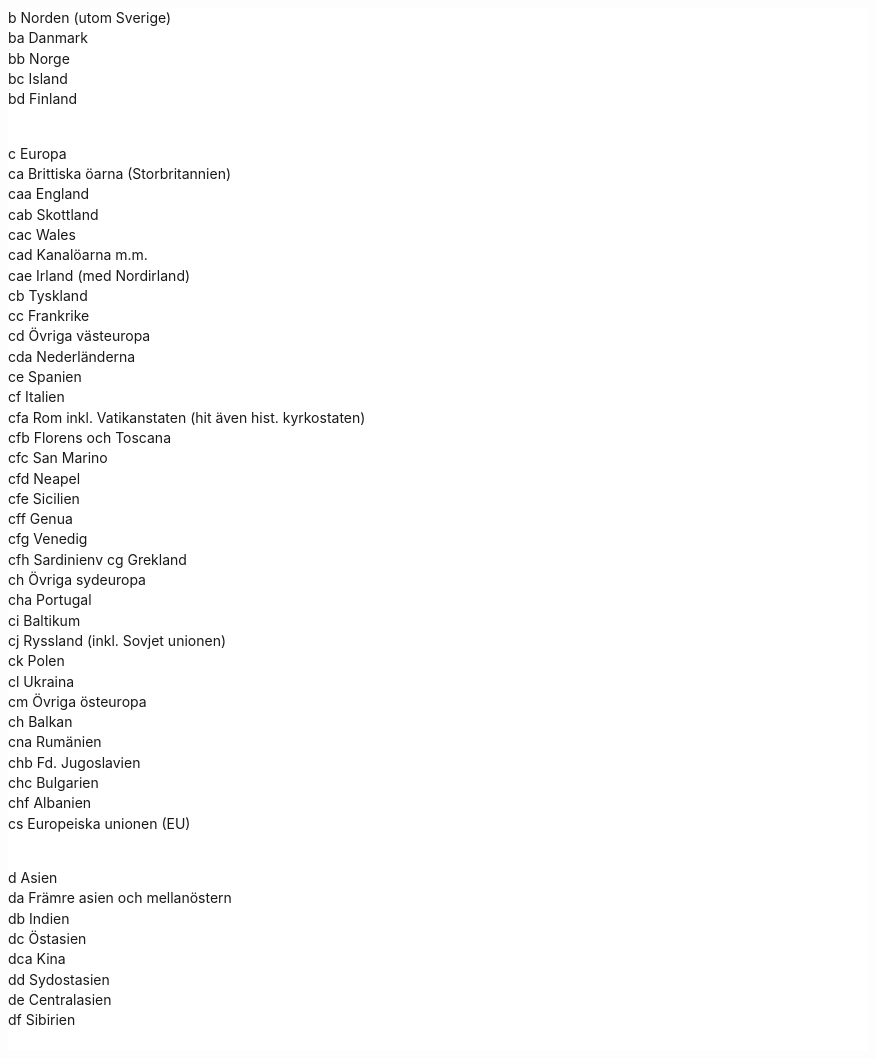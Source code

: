 
b	   Norden (utom Sverige)<br>
ba	 Danmark<br>
bb	 Norge<br>
bc	 Island<br>
bd	 Finland<br>
<br>

c	   Europa<br>
ca	 Brittiska öarna (Storbritannien)<br>
caa	 England<br>
cab	 Skottland<br>
cac	 Wales<br>
cad	 Kanalöarna m.m.<br>
cae	 Irland (med Nordirland)<br>
cb	 Tyskland<br>
cc	 Frankrike<br>
cd	 Övriga västeuropa<br>
cda	 Nederländerna<br>
ce	 Spanien<br>
cf	 Italien<br>
cfa	 Rom inkl. Vatikanstaten (hit även hist. kyrkostaten)<br>
cfb	 Florens och Toscana<br>
cfc	 San Marino<br>
cfd	 Neapel<br>
cfe	 Sicilien<br>
cff	 Genua<br>
cfg	 Venedig<br>
cfh	 Sardinienv
cg	 Grekland<br>
ch	 Övriga sydeuropa<br>
cha	 Portugal<br>
ci	 Baltikum<br>
cj	 Ryssland (inkl. Sovjet unionen)<br>
ck	 Polen<br>
cl	 Ukraina<br>
cm   Övriga östeuropa<br>
ch	 Balkan<br>
cna	 Rumänien<br>
chb	 Fd. Jugoslavien<br>
chc  Bulgarien<br>
chf  Albanien<br>
cs	 Europeiska unionen (EU)<br>
<br>

d	   Asien<br>
da	 Främre asien och mellanöstern<br>
db	 Indien<br>
dc	 Östasien<br>
dca	 Kina<br>
dd	 Sydostasien<br>
de	 Centralasien<br>
df	 Sibirien<br>
<br>
